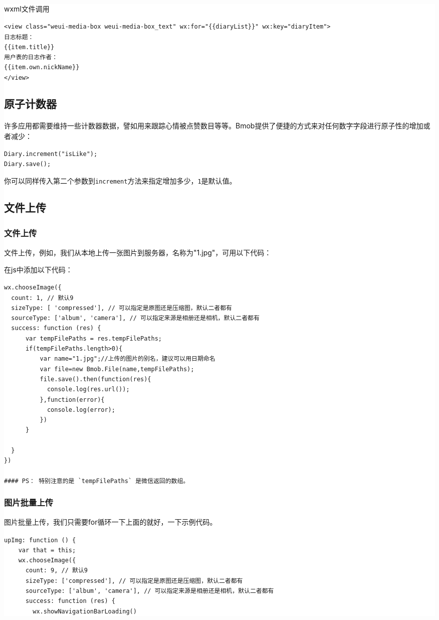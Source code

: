 wxml文件调用

```
<view class="weui-media-box weui-media-box_text" wx:for="{{diaryList}}" wx:key="diaryItem">
日志标题：
{{item.title}}
用户表的日志作者：
{{item.own.nickName}}
</view>

```



## 原子计数器

许多应用都需要维持一些计数器数据，譬如用来跟踪心情被点赞数目等等。Bmob提供了便捷的方式来对任何数字字段进行原子性的增加或者减少：

```
Diary.increment("isLike");
Diary.save();
```

你可以同样传入第二个参数到`increment`方法来指定增加多少，`1`是默认值。


## 文件上传

### 文件上传

文件上传，例如，我们从本地上传一张图片到服务器，名称为"1.jpg"，可用以下代码：

在js中添加以下代码：
```
wx.chooseImage({
  count: 1, // 默认9
  sizeType: [ 'compressed'], // 可以指定是原图还是压缩图，默认二者都有
  sourceType: ['album', 'camera'], // 可以指定来源是相册还是相机，默认二者都有
  success: function (res) {
      var tempFilePaths = res.tempFilePaths;
      if(tempFilePaths.length>0){
          var name="1.jpg";//上传的图片的别名，建议可以用日期命名
          var file=new Bmob.File(name,tempFilePaths);
          file.save().then(function(res){
            console.log(res.url());
          },function(error){
            console.log(error);
          })
      }

  }
})

#### PS： 特别注意的是 `tempFilePaths` 是微信返回的数组。

```
### 图片批量上传
图片批量上传，我们只需要for循环一下上面的就好，一下示例代码。
```
upImg: function () {
    var that = this;
    wx.chooseImage({
      count: 9, // 默认9
      sizeType: ['compressed'], // 可以指定是原图还是压缩图，默认二者都有
      sourceType: ['album', 'camera'], // 可以指定来源是相册还是相机，默认二者都有
      success: function (res) {
        wx.showNavigationBarLoading()
```